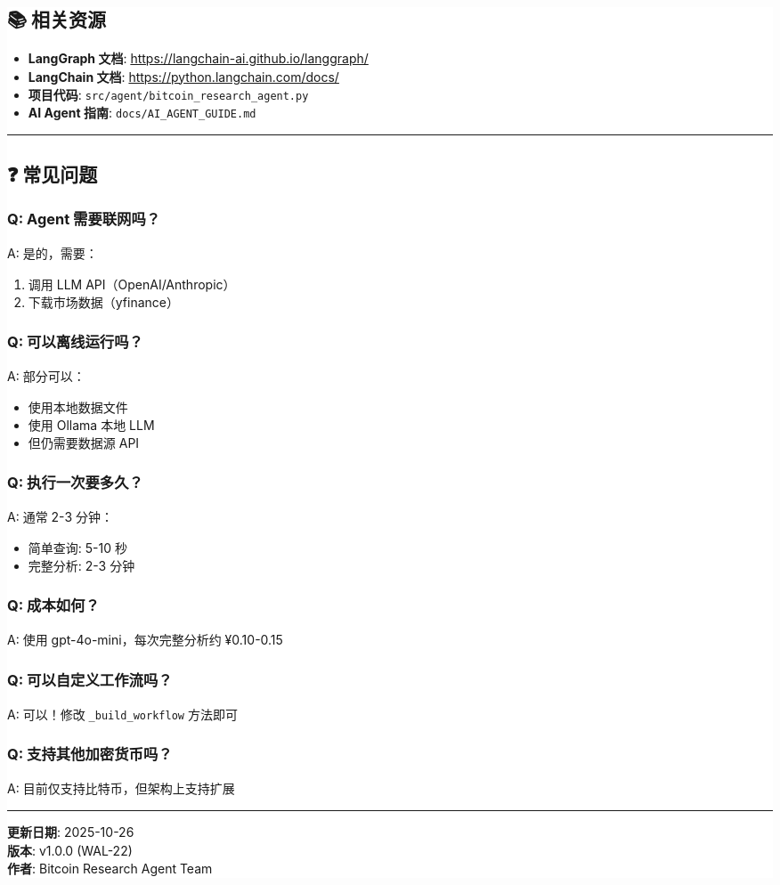 
## 📚 相关资源

- **LangGraph 文档**: https://langchain-ai.github.io/langgraph/
- **LangChain 文档**: https://python.langchain.com/docs/
- **项目代码**: `src/agent/bitcoin_research_agent.py`
- **AI Agent 指南**: `docs/AI_AGENT_GUIDE.md`

---

## ❓ 常见问题

### Q: Agent 需要联网吗？
A: 是的，需要：
1. 调用 LLM API（OpenAI/Anthropic）
2. 下载市场数据（yfinance）

### Q: 可以离线运行吗？
A: 部分可以：
- 使用本地数据文件
- 使用 Ollama 本地 LLM
- 但仍需要数据源 API

### Q: 执行一次要多久？
A: 通常 2-3 分钟：
- 简单查询: 5-10 秒
- 完整分析: 2-3 分钟

### Q: 成本如何？
A: 使用 gpt-4o-mini，每次完整分析约 ¥0.10-0.15

### Q: 可以自定义工作流吗？
A: 可以！修改 `_build_workflow` 方法即可

### Q: 支持其他加密货币吗？
A: 目前仅支持比特币，但架构上支持扩展

---

**更新日期**: 2025-10-26  
**版本**: v1.0.0 (WAL-22)  
**作者**: Bitcoin Research Agent Team

